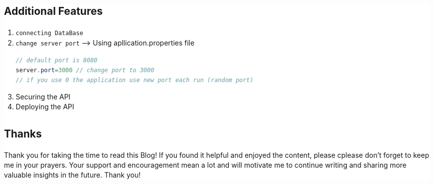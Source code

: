 ## Additional Features
1. `connecting DataBase`
2. `change server port` --> Using apllication.properties file 
    ```java
    // default port is 8080
    server.port=3000 // change port to 3000
    // if you use 0 the application use new port each run (random port)

    ```
3. Securing the API
4. Deploying the API

## Thanks 
Thank you for taking the time to read this Blog! If you found it helpful and enjoyed the content, please cplease don’t forget to keep me in your prayers. Your support and encouragement mean a lot and will motivate me to continue writing and sharing more valuable insights in the future. Thank you!